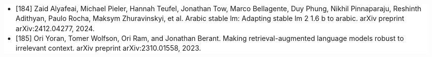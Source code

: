 - <span id="page-44-17"></span>[184] Zaid Alyafeai, Michael Pieler, Hannah Teufel, Jonathan Tow, Marco Bellagente, Duy Phung, Nikhil Pinnaparaju, Reshinth Adithyan, Paulo Rocha, Maksym Zhuravinskyi, et al. Arabic stable lm: Adapting stable lm 2 1.6 b to arabic. arXiv preprint arXiv:2412.04277, 2024.
- <span id="page-44-18"></span>[185] Ori Yoran, Tomer Wolfson, Ori Ram, and Jonathan Berant. Making retrieval-augmented language models robust to irrelevant context. arXiv preprint arXiv:2310.01558, 2023.
